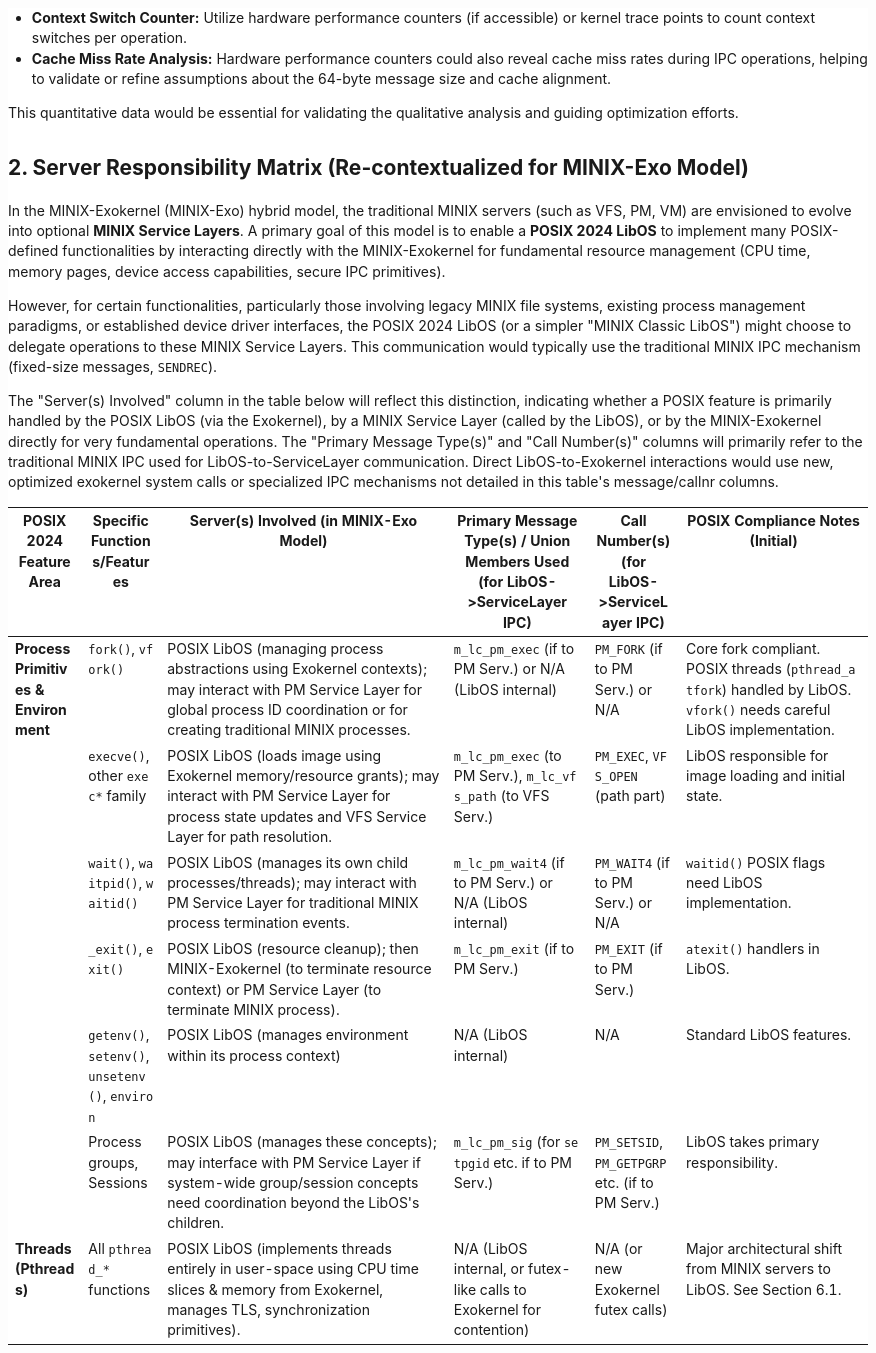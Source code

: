 *   **Context Switch Counter:** Utilize hardware performance counters (if accessible) or kernel trace points to count context switches per operation.
*   **Cache Miss Rate Analysis:** Hardware performance counters could also reveal cache miss rates during IPC operations, helping to validate or refine assumptions about the 64-byte message size and cache alignment.

This quantitative data would be essential for validating the qualitative analysis and guiding optimization efforts.

## 2. Server Responsibility Matrix (Re-contextualized for MINIX-Exo Model)

In the MINIX-Exokernel (MINIX-Exo) hybrid model, the traditional MINIX servers (such as VFS, PM, VM) are envisioned to evolve into optional **MINIX Service Layers**. A primary goal of this model is to enable a **POSIX 2024 LibOS** to implement many POSIX-defined functionalities by interacting directly with the MINIX-Exokernel for fundamental resource management (CPU time, memory pages, device access capabilities, secure IPC primitives).

However, for certain functionalities, particularly those involving legacy MINIX file systems, existing process management paradigms, or established device driver interfaces, the POSIX 2024 LibOS (or a simpler "MINIX Classic LibOS") might choose to delegate operations to these MINIX Service Layers. This communication would typically use the traditional MINIX IPC mechanism (fixed-size messages, `SENDREC`).

The "Server(s) Involved" column in the table below will reflect this distinction, indicating whether a POSIX feature is primarily handled by the POSIX LibOS (via the Exokernel), by a MINIX Service Layer (called by the LibOS), or by the MINIX-Exokernel directly for very fundamental operations. The "Primary Message Type(s)" and "Call Number(s)" columns will primarily refer to the traditional MINIX IPC used for LibOS-to-ServiceLayer communication. Direct LibOS-to-Exokernel interactions would use new, optimized exokernel system calls or specialized IPC mechanisms not detailed in this table's message/callnr columns.

| POSIX 2024 Feature Area | Specific Functions/Features                                  | Server(s) Involved (in MINIX-Exo Model)                                      | Primary Message Type(s) / Union Members Used (for LibOS->ServiceLayer IPC) | Call Number(s) (for LibOS->ServiceLayer IPC) | POSIX Compliance Notes (Initial)                                     |
|-------------------------|--------------------------------------------------------------|------------------------------------------------------------------------------|-------------------------------------------------------------------------------|----------------------------------------------------|----------------------------------------------------------------------|
| **Process Primitives & Environment** | `fork()`, `vfork()`                                            | POSIX LibOS (managing process abstractions using Exokernel contexts); may interact with PM Service Layer for global process ID coordination or for creating traditional MINIX processes. | `m_lc_pm_exec` (if to PM Serv.) or N/A (LibOS internal)                 | `PM_FORK` (if to PM Serv.) or N/A              | Core fork compliant. POSIX threads (`pthread_atfork`) handled by LibOS. `vfork()` needs careful LibOS implementation. |
|                         | `execve()`, other `exec*` family                             | POSIX LibOS (loads image using Exokernel memory/resource grants); may interact with PM Service Layer for process state updates and VFS Service Layer for path resolution. | `m_lc_pm_exec` (to PM Serv.), `m_lc_vfs_path` (to VFS Serv.)          | `PM_EXEC`, `VFS_OPEN` (path part)              | LibOS responsible for image loading and initial state.               |
|                         | `wait()`, `waitpid()`, `waitid()`                                | POSIX LibOS (manages its own child processes/threads); may interact with PM Service Layer for traditional MINIX process termination events. | `m_lc_pm_wait4` (if to PM Serv.) or N/A (LibOS internal)                | `PM_WAIT4` (if to PM Serv.) or N/A             | `waitid()` POSIX flags need LibOS implementation.                    |
|                         | `_exit()`, `exit()`                                          | POSIX LibOS (resource cleanup); then MINIX-Exokernel (to terminate resource context) or PM Service Layer (to terminate MINIX process). | `m_lc_pm_exit` (if to PM Serv.)                                         | `PM_EXIT` (if to PM Serv.)                     | `atexit()` handlers in LibOS.                                        |
|                         | `getenv()`, `setenv()`, `unsetenv()`, `environ`              | POSIX LibOS (manages environment within its process context)                   | N/A (LibOS internal)                                                          | N/A                                                | Standard LibOS features.                                           |
|                         | Process groups, Sessions                                     | POSIX LibOS (manages these concepts); may interface with PM Service Layer if system-wide group/session concepts need coordination beyond the LibOS's children. | `m_lc_pm_sig` (for `setpgid` etc. if to PM Serv.)                     | `PM_SETSID`, `PM_GETPGRP` etc. (if to PM Serv.) | LibOS takes primary responsibility.                                    |
| **Threads (Pthreads)**  | All `pthread_*` functions                                    | POSIX LibOS (implements threads entirely in user-space using CPU time slices & memory from Exokernel, manages TLS, synchronization primitives). | N/A (LibOS internal, or futex-like calls to Exokernel for contention) | N/A (or new Exokernel futex calls)             | Major architectural shift from MINIX servers to LibOS. See Section 6.1. |